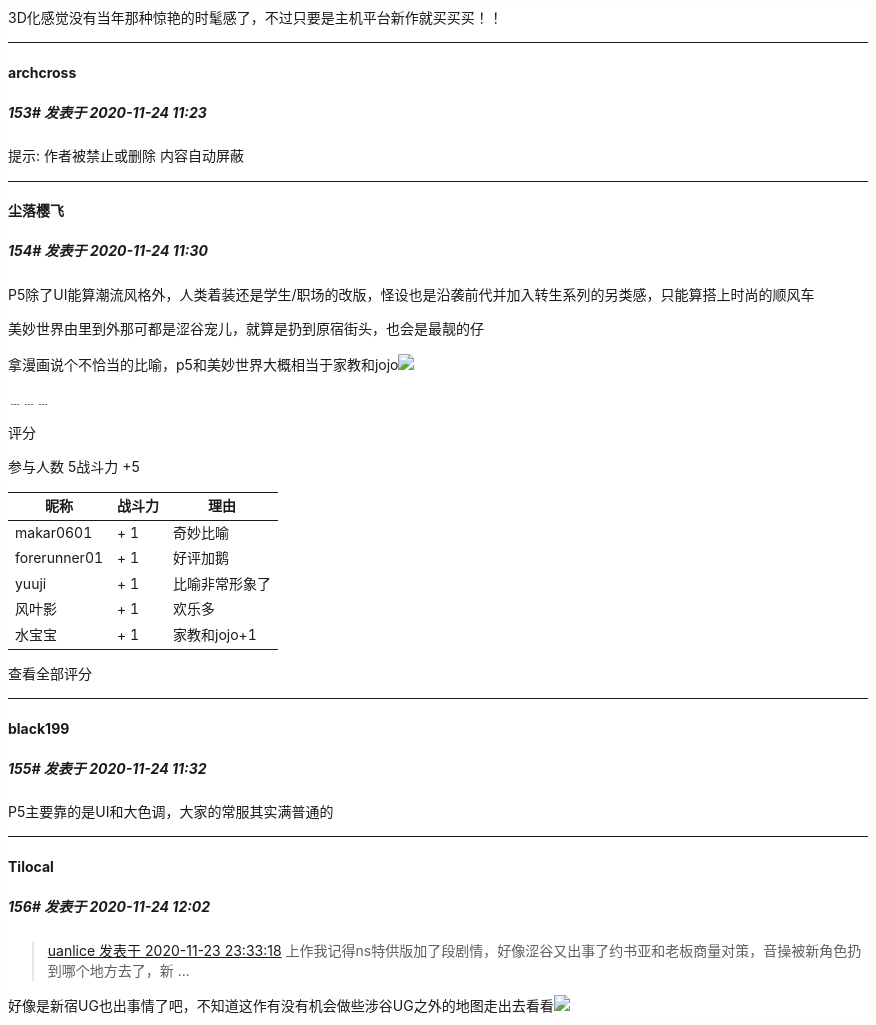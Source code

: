 3D化感觉没有当年那种惊艳的时髦感了，不过只要是主机平台新作就买买买！！

*****

####  archcross  
##### 153#       发表于 2020-11-24 11:23

提示: 作者被禁止或删除 内容自动屏蔽

*****

####  尘落樱飞  
##### 154#       发表于 2020-11-24 11:30

P5除了UI能算潮流风格外，人类着装还是学生/职场的改版，怪设也是沿袭前代并加入转生系列的另类感，只能算搭上时尚的顺风车

美妙世界由里到外那可都是涩谷宠儿，就算是扔到原宿街头，也会是最靓的仔

拿漫画说个不恰当的比喻，p5和美妙世界大概相当于家教和jojo<img src="https://static.saraba1st.com/image/smiley/face2017/180.png" referrerpolicy="no-referrer">

﹍﹍﹍

评分

 参与人数 5战斗力 +5

|昵称|战斗力|理由|
|----|---|---|
| makar0601| + 1|奇妙比喻|
| forerunner01| + 1|好评加鹅|
| yuuji| + 1|比喻非常形象了|
| 风叶影| + 1|欢乐多|
| 水宝宝| + 1|家教和jojo+1|

查看全部评分

*****

####  black199  
##### 155#       发表于 2020-11-24 11:32

P5主要靠的是UI和大色调，大家的常服其实满普通的

*****

####  Tilocal  
##### 156#       发表于 2020-11-24 12:02

<blockquote><a href="httphttps://bbs.saraba1st.com/2b/forum.php?mod=redirect&amp;goto=findpost&amp;pid=49497782&amp;ptid=1972794" target="_blank">uanlice 发表于 2020-11-23 23:33:18</a>
上作我记得ns特供版加了段剧情，好像涩谷又出事了约书亚和老板商量对策，音操被新角色扔到哪个地方去了，新 ...</blockquote>好像是新宿UG也出事情了吧，不知道这作有没有机会做些涉谷UG之外的地图走出去看看<img src="https://static.saraba1st.com/image/smiley/face2017/026.png" referrerpolicy="no-referrer">
